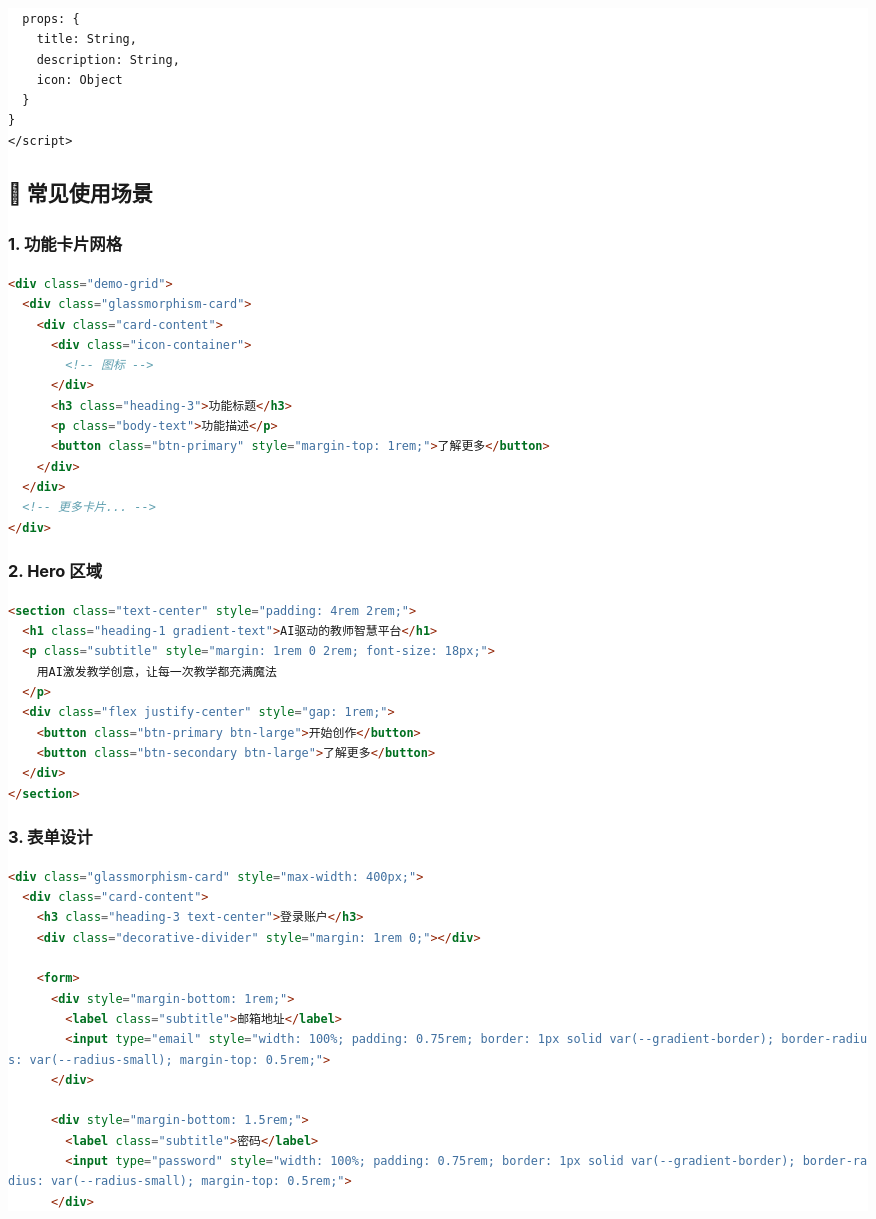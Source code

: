 ```vue
  props: {
    title: String,
    description: String,
    icon: Object
  }
}
</script>
```

## 🎯 常见使用场景

### 1. 功能卡片网格

```html
<div class="demo-grid">
  <div class="glassmorphism-card">
    <div class="card-content">
      <div class="icon-container">
        <!-- 图标 -->
      </div>
      <h3 class="heading-3">功能标题</h3>
      <p class="body-text">功能描述</p>
      <button class="btn-primary" style="margin-top: 1rem;">了解更多</button>
    </div>
  </div>
  <!-- 更多卡片... -->
</div>
```

### 2. Hero 区域

```html
<section class="text-center" style="padding: 4rem 2rem;">
  <h1 class="heading-1 gradient-text">AI驱动的教师智慧平台</h1>
  <p class="subtitle" style="margin: 1rem 0 2rem; font-size: 18px;">
    用AI激发教学创意，让每一次教学都充满魔法
  </p>
  <div class="flex justify-center" style="gap: 1rem;">
    <button class="btn-primary btn-large">开始创作</button>
    <button class="btn-secondary btn-large">了解更多</button>
  </div>
</section>
```

### 3. 表单设计

```html
<div class="glassmorphism-card" style="max-width: 400px;">
  <div class="card-content">
    <h3 class="heading-3 text-center">登录账户</h3>
    <div class="decorative-divider" style="margin: 1rem 0;"></div>
    
    <form>
      <div style="margin-bottom: 1rem;">
        <label class="subtitle">邮箱地址</label>
        <input type="email" style="width: 100%; padding: 0.75rem; border: 1px solid var(--gradient-border); border-radius: var(--radius-small); margin-top: 0.5rem;">
      </div>
      
      <div style="margin-bottom: 1.5rem;">
        <label class="subtitle">密码</label>
        <input type="password" style="width: 100%; padding: 0.75rem; border: 1px solid var(--gradient-border); border-radius: var(--radius-small); margin-top: 0.5rem;">
      </div>
```